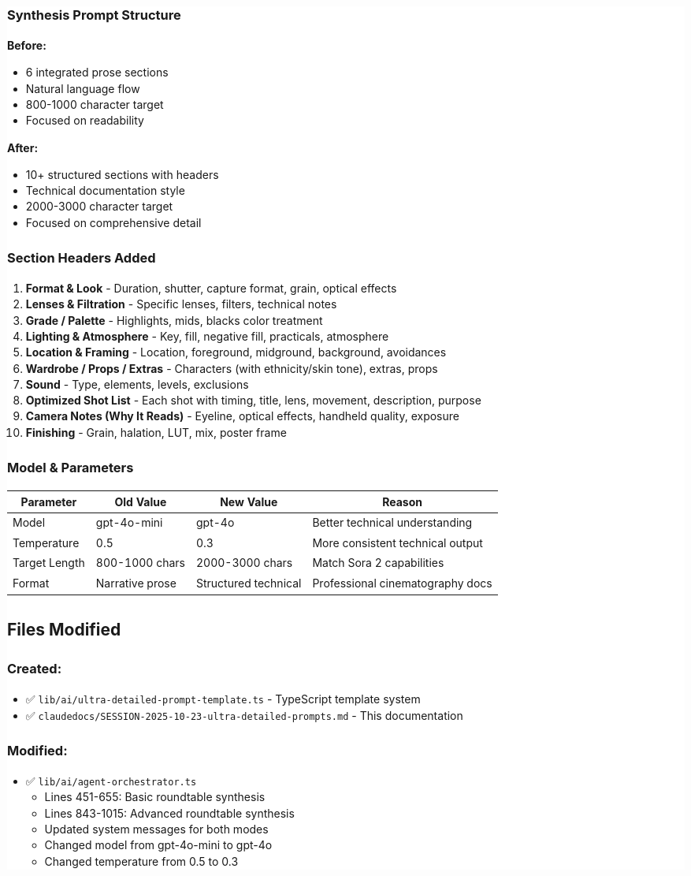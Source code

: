 ### Synthesis Prompt Structure
**Before:**
- 6 integrated prose sections
- Natural language flow
- 800-1000 character target
- Focused on readability

**After:**
- 10+ structured sections with headers
- Technical documentation style
- 2000-3000 character target
- Focused on comprehensive detail

### Section Headers Added
1. **Format & Look** - Duration, shutter, capture format, grain, optical effects
2. **Lenses & Filtration** - Specific lenses, filters, technical notes
3. **Grade / Palette** - Highlights, mids, blacks color treatment
4. **Lighting & Atmosphere** - Key, fill, negative fill, practicals, atmosphere
5. **Location & Framing** - Location, foreground, midground, background, avoidances
6. **Wardrobe / Props / Extras** - Characters (with ethnicity/skin tone), extras, props
7. **Sound** - Type, elements, levels, exclusions
8. **Optimized Shot List** - Each shot with timing, title, lens, movement, description, purpose
9. **Camera Notes (Why It Reads)** - Eyeline, optical effects, handheld quality, exposure
10. **Finishing** - Grain, halation, LUT, mix, poster frame

### Model & Parameters
| Parameter | Old Value | New Value | Reason |
|-----------|-----------|-----------|--------|
| Model | gpt-4o-mini | gpt-4o | Better technical understanding |
| Temperature | 0.5 | 0.3 | More consistent technical output |
| Target Length | 800-1000 chars | 2000-3000 chars | Match Sora 2 capabilities |
| Format | Narrative prose | Structured technical | Professional cinematography docs |

## Files Modified

### Created:
- ✅ `lib/ai/ultra-detailed-prompt-template.ts` - TypeScript template system
- ✅ `claudedocs/SESSION-2025-10-23-ultra-detailed-prompts.md` - This documentation

### Modified:
- ✅ `lib/ai/agent-orchestrator.ts`
  - Lines 451-655: Basic roundtable synthesis
  - Lines 843-1015: Advanced roundtable synthesis
  - Updated system messages for both modes
  - Changed model from gpt-4o-mini to gpt-4o
  - Changed temperature from 0.5 to 0.3
